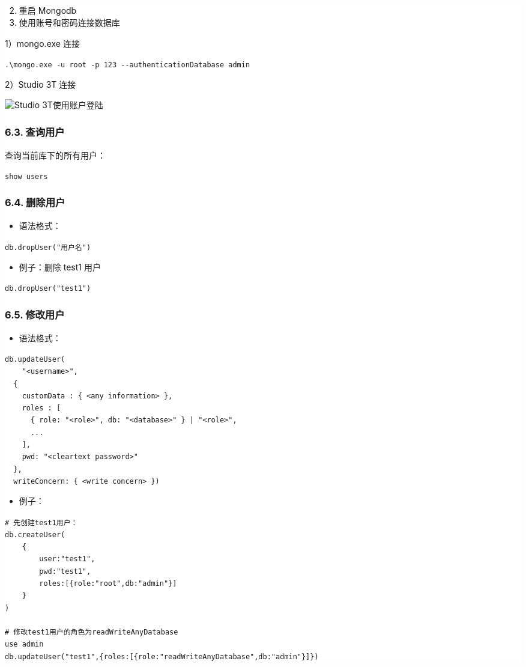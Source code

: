 2. 重启 Mongodb
3. 使用账号和密码连接数据库

1）mongo.exe 连接

```
.\mongo.exe -u root -p 123 --authenticationDatabase admin
```

2）Studio 3T 连接

![Studio 3T使用账户登陆](images/20190408154600799_31808.png)

### 6.3. 查询用户

查询当前库下的所有用户：

```
show users
```

### 6.4. 删除用户

- 语法格式：

```
db.dropUser("用户名")
```

- 例子：删除 test1 用户

```
db.dropUser("test1")
```

### 6.5. 修改用户

- 语法格式：

```
db.updateUser(
	"<username>",
  {
    customData : { <any information> },
    roles : [
      { role: "<role>", db: "<database>" } | "<role>",
      ...
    ],
    pwd: "<cleartext password>"
  },
  writeConcern: { <write concern> })
```

- 例子：

```
# 先创建test1用户：
db.createUser(
    {
        user:"test1",
        pwd:"test1",
        roles:[{role:"root",db:"admin"}]
    }
)

# 修改test1用户的角色为readWriteAnyDatabase
use admin
db.updateUser("test1",{roles:[{role:"readWriteAnyDatabase",db:"admin"}]})
```
